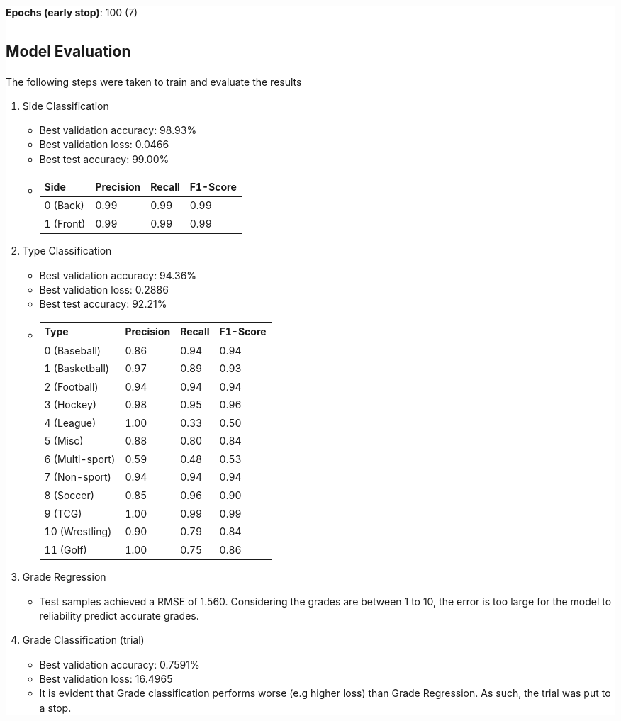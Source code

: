 **Epochs (early stop)**: 100 (7)


## Model Evaluation

The following steps were taken to train and evaluate the results

1. Side Classification
   - Best validation accuracy: 98.93%
   - Best validation loss: 0.0466
   - Best test accuracy: 99.00%
   - | Side     | Precision | Recall |F1-Score|
     |----------|-----------|--------|--------|
     | 0 (Back) | 0.99      | 0.99   | 0.99   |
     | 1 (Front)| 0.99      | 0.99   | 0.99   |

2. Type Classification
   - Best validation accuracy: 94.36%
   - Best validation loss: 0.2886
   - Best test accuracy: 92.21% 
   - | Type           | Precision | Recall |F1-Score|
     |--------------  |-----------|--------|--------|
     | 0 (Baseball)   | 0.86      | 0.94   | 0.94   |
     | 1 (Basketball) | 0.97      | 0.89   | 0.93   |
     | 2 (Football)   | 0.94      | 0.94   | 0.94   |
     | 3 (Hockey)     | 0.98      | 0.95   | 0.96   |
     | 4 (League)     | 1.00      | 0.33   | 0.50   |
     | 5 (Misc)       | 0.88      | 0.80   | 0.84   |
     | 6 (Multi-sport)| 0.59      | 0.48   | 0.53   |
     | 7 (Non-sport)  | 0.94      | 0.94   | 0.94   |
     | 8 (Soccer)     | 0.85      | 0.96   | 0.90   |
     | 9 (TCG)        | 1.00      | 0.99   | 0.99   |
     | 10 (Wrestling) | 0.90      | 0.79   | 0.84   |
     | 11 (Golf)      | 1.00      | 0.75   | 0.86   |

3. Grade Regression
    - Test samples achieved a RMSE of 1.560. Considering the grades are between 1 to 10, the error is too large for the model to reliability predict accurate grades.

4. Grade Classification (trial)
   - Best validation accuracy: 0.7591%
   - Best validation loss: 16.4965
   - It is evident that Grade classification performs worse (e.g higher loss) than Grade Regression. As such, the trial was put to a stop.
